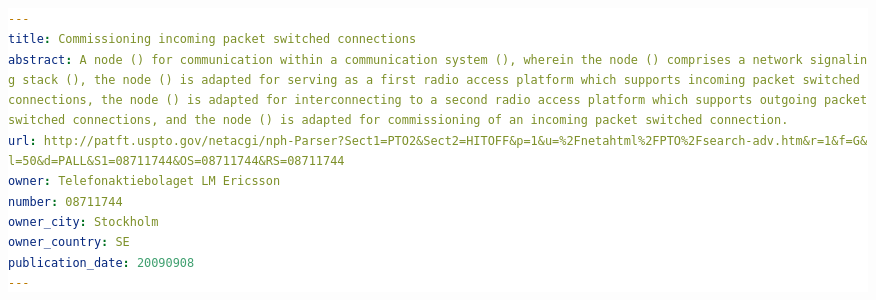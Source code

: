 ```yaml
---
title: Commissioning incoming packet switched connections
abstract: A node () for communication within a communication system (), wherein the node () comprises a network signaling stack (), the node () is adapted for serving as a first radio access platform which supports incoming packet switched connections, the node () is adapted for interconnecting to a second radio access platform which supports outgoing packet switched connections, and the node () is adapted for commissioning of an incoming packet switched connection.
url: http://patft.uspto.gov/netacgi/nph-Parser?Sect1=PTO2&Sect2=HITOFF&p=1&u=%2Fnetahtml%2FPTO%2Fsearch-adv.htm&r=1&f=G&l=50&d=PALL&S1=08711744&OS=08711744&RS=08711744
owner: Telefonaktiebolaget LM Ericsson
number: 08711744
owner_city: Stockholm
owner_country: SE
publication_date: 20090908
---
```

